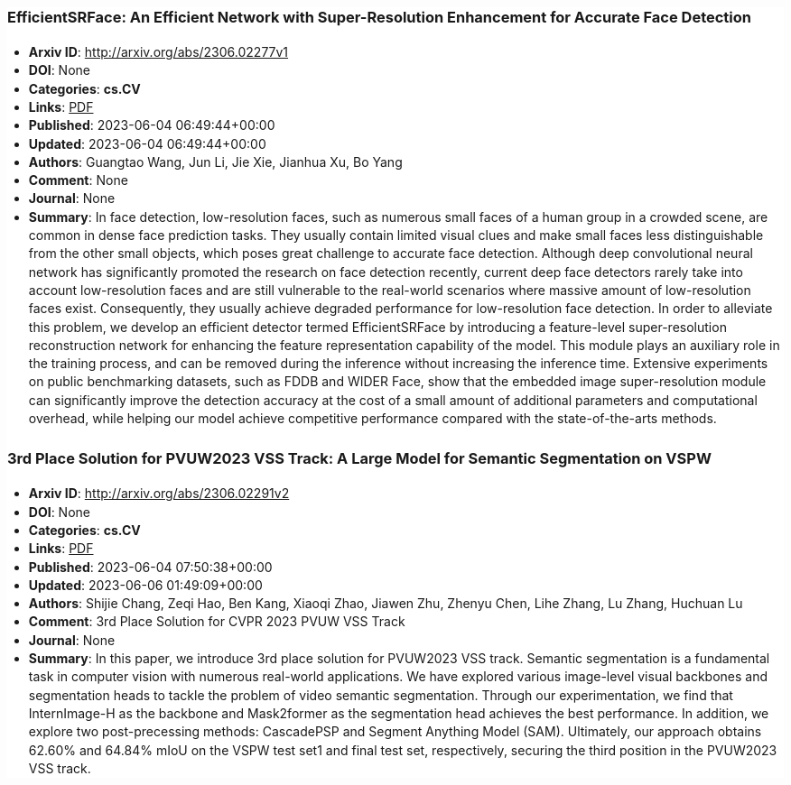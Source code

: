 

### EfficientSRFace: An Efficient Network with Super-Resolution Enhancement for Accurate Face Detection
- **Arxiv ID**: http://arxiv.org/abs/2306.02277v1
- **DOI**: None
- **Categories**: **cs.CV**
- **Links**: [PDF](http://arxiv.org/pdf/2306.02277v1)
- **Published**: 2023-06-04 06:49:44+00:00
- **Updated**: 2023-06-04 06:49:44+00:00
- **Authors**: Guangtao Wang, Jun Li, Jie Xie, Jianhua Xu, Bo Yang
- **Comment**: None
- **Journal**: None
- **Summary**: In face detection, low-resolution faces, such as numerous small faces of a human group in a crowded scene, are common in dense face prediction tasks. They usually contain limited visual clues and make small faces less distinguishable from the other small objects, which poses great challenge to accurate face detection. Although deep convolutional neural network has significantly promoted the research on face detection recently, current deep face detectors rarely take into account low-resolution faces and are still vulnerable to the real-world scenarios where massive amount of low-resolution faces exist. Consequently, they usually achieve degraded performance for low-resolution face detection. In order to alleviate this problem, we develop an efficient detector termed EfficientSRFace by introducing a feature-level super-resolution reconstruction network for enhancing the feature representation capability of the model. This module plays an auxiliary role in the training process, and can be removed during the inference without increasing the inference time. Extensive experiments on public benchmarking datasets, such as FDDB and WIDER Face, show that the embedded image super-resolution module can significantly improve the detection accuracy at the cost of a small amount of additional parameters and computational overhead, while helping our model achieve competitive performance compared with the state-of-the-arts methods.



### 3rd Place Solution for PVUW2023 VSS Track: A Large Model for Semantic Segmentation on VSPW
- **Arxiv ID**: http://arxiv.org/abs/2306.02291v2
- **DOI**: None
- **Categories**: **cs.CV**
- **Links**: [PDF](http://arxiv.org/pdf/2306.02291v2)
- **Published**: 2023-06-04 07:50:38+00:00
- **Updated**: 2023-06-06 01:49:09+00:00
- **Authors**: Shijie Chang, Zeqi Hao, Ben Kang, Xiaoqi Zhao, Jiawen Zhu, Zhenyu Chen, Lihe Zhang, Lu Zhang, Huchuan Lu
- **Comment**: 3rd Place Solution for CVPR 2023 PVUW VSS Track
- **Journal**: None
- **Summary**: In this paper, we introduce 3rd place solution for PVUW2023 VSS track. Semantic segmentation is a fundamental task in computer vision with numerous real-world applications. We have explored various image-level visual backbones and segmentation heads to tackle the problem of video semantic segmentation. Through our experimentation, we find that InternImage-H as the backbone and Mask2former as the segmentation head achieves the best performance. In addition, we explore two post-precessing methods: CascadePSP and Segment Anything Model (SAM). Ultimately, our approach obtains 62.60\% and 64.84\% mIoU on the VSPW test set1 and final test set, respectively, securing the third position in the PVUW2023 VSS track.
